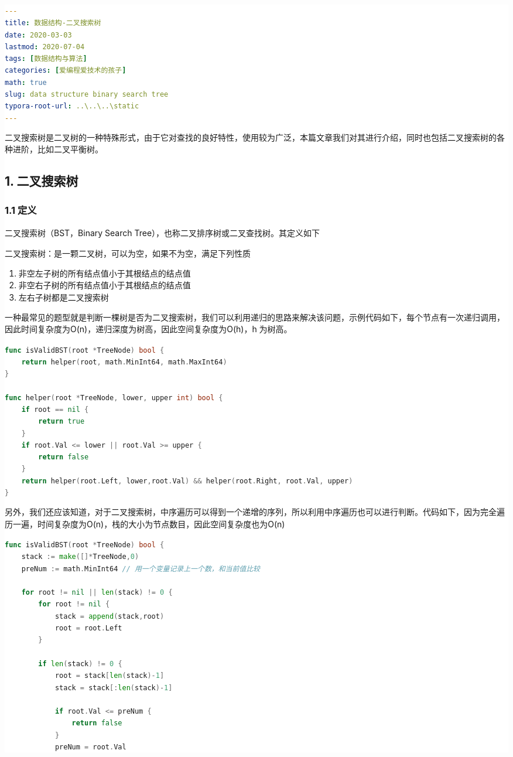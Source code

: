 ```yaml
---
title: 数据结构-二叉搜索树
date: 2020-03-03
lastmod: 2020-07-04
tags: [数据结构与算法]
categories: [爱编程爱技术的孩子]
math: true
slug: data structure binary search tree
typora-root-url: ..\..\..\static
---
```


二叉搜索树是二叉树的一种特殊形式，由于它对查找的良好特性，使用较为广泛，本篇文章我们对其进行介绍，同时也包括二叉搜索树的各种进阶，比如二叉平衡树。

## 1. 二叉搜索树

### 1.1 定义

二叉搜索树（BST，Binary Search Tree），也称二叉排序树或二叉查找树。其定义如下

二叉搜索树：是一颗二叉树，可以为空，如果不为空，满足下列性质

1. 非空左子树的所有结点值小于其根结点的结点值
2. 非空右子树的所有结点值小于其根结点的结点值
3. 左右子树都是二叉搜索树

一种最常见的题型就是判断一棵树是否为二叉搜索树，我们可以利用递归的思路来解决该问题，示例代码如下，每个节点有一次递归调用，因此时间复杂度为O(n)，递归深度为树高，因此空间复杂度为O(h)，h 为树高。

```go
func isValidBST(root *TreeNode) bool {
    return helper(root, math.MinInt64, math.MaxInt64)
}

func helper(root *TreeNode, lower, upper int) bool {
    if root == nil {
        return true
    }
    if root.Val <= lower || root.Val >= upper {
        return false
    }
    return helper(root.Left, lower,root.Val) && helper(root.Right, root.Val, upper)
}
```

另外，我们还应该知道，对于二叉搜索树，中序遍历可以得到一个递增的序列，所以利用中序遍历也可以进行判断。代码如下，因为完全遍历一遍，时间复杂度为O(n)，栈的大小为节点数目，因此空间复杂度也为O(n)

```go
func isValidBST(root *TreeNode) bool {
    stack := make([]*TreeNode,0)
    preNum := math.MinInt64 // 用一个变量记录上一个数，和当前值比较
    
    for root != nil || len(stack) != 0 {
        for root != nil {
            stack = append(stack,root)
            root = root.Left
        }
        
        if len(stack) != 0 {
            root = stack[len(stack)-1]
            stack = stack[:len(stack)-1]
            
            if root.Val <= preNum {
                return false
            }            
            preNum = root.Val
```